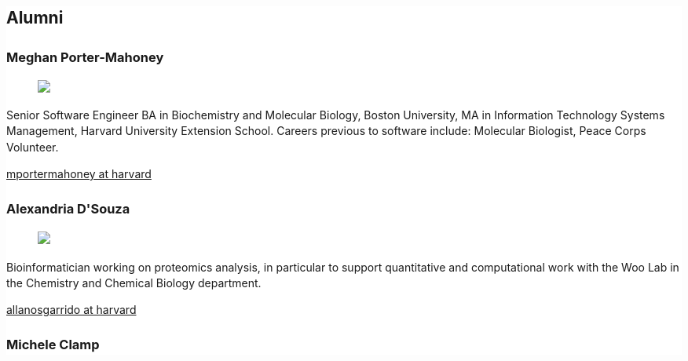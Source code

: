 ## Alumni

### Meghan Porter-Mahoney
<div>
        <div class="team-photo">
                <figure>
                        <a class="img" href="/images/meghan.png">
                          <img class="img-responsive" src="/images/meghan.png"></img>
                        </a>
                    <figcaption></figcaption>
                </figure>
        </div>
        <div class="team-blurb">
                <p>
                Senior Software Engineer BA in Biochemistry and Molecular Biology, Boston University, MA in Information Technology Systems Management, Harvard University Extension School. Careers previous to software include: Molecular Biologist, Peace Corps Volunteer.
                </p>
                <p>
                <a href="mailto:mportermahoney@g.harvard.edu">mportermahoney at harvard</a>
                </p>
        </div>
        <div style="clear:both;"></div>
</div>

### Alexandria D'Souza
<div>
        <div class="team-photo">
                <figure>
                        <a class="img" href="/images/alexandria.jpg">
                          <img class="img-responsive" src="/images/alexandria.jpg"></img>
                        </a>
                    <figcaption></figcaption>
                </figure>
        </div>
        <div class="team-blurb">
                <p>
                 Bioinformatician working on proteomics analysis, in particular to support quantitative and computational work with the Woo Lab in the Chemistry and Chemical Biology department.
                </p>
                <p>
                <a href="mailto:allanosgarrido@fas.harvard.edu">allanosgarrido at harvard</a>
                </p>
        </div>
        <div style="clear:both;"></div>
</div>

### Michele Clamp
